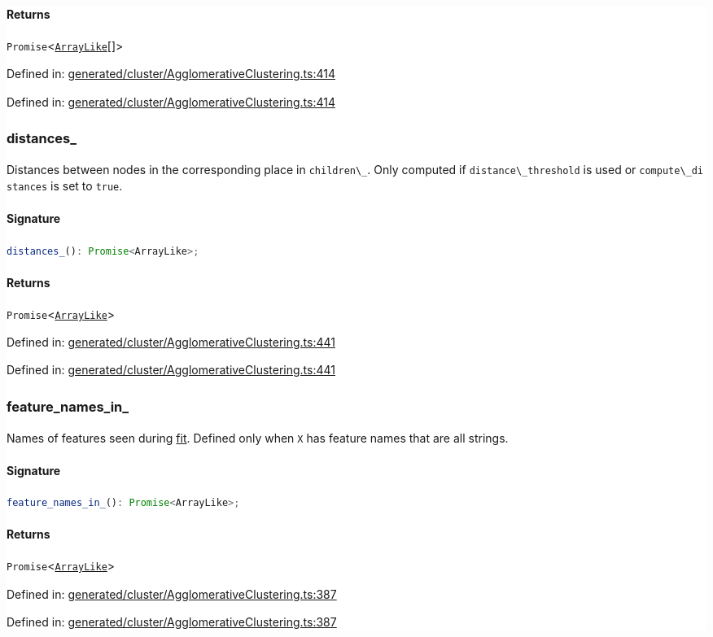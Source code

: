 #### Returns

`Promise`\<[`ArrayLike`](../types/ArrayLike.md)[]\>

Defined in:  [generated/cluster/AgglomerativeClustering.ts:414](https://github.com/transitive-bullshit/scikit-learn-ts/blob/f6c1fce/packages/sklearn/src/generated/cluster/AgglomerativeClustering.ts#L414)

Defined in:  [generated/cluster/AgglomerativeClustering.ts:414](https://github.com/transitive-bullshit/scikit-learn-ts/blob/f6c1fce/packages/sklearn/src/generated/cluster/AgglomerativeClustering.ts#L414)

### distances\_

Distances between nodes in the corresponding place in `children\_`. Only computed if `distance\_threshold` is used or `compute\_distances` is set to `true`.

#### Signature

```ts
distances_(): Promise<ArrayLike>;
```

#### Returns

`Promise`\<[`ArrayLike`](../types/ArrayLike.md)\>

Defined in:  [generated/cluster/AgglomerativeClustering.ts:441](https://github.com/transitive-bullshit/scikit-learn-ts/blob/f6c1fce/packages/sklearn/src/generated/cluster/AgglomerativeClustering.ts#L441)

Defined in:  [generated/cluster/AgglomerativeClustering.ts:441](https://github.com/transitive-bullshit/scikit-learn-ts/blob/f6c1fce/packages/sklearn/src/generated/cluster/AgglomerativeClustering.ts#L441)

### feature\_names\_in\_

Names of features seen during [fit](../../glossary.html#term-fit). Defined only when `X` has feature names that are all strings.

#### Signature

```ts
feature_names_in_(): Promise<ArrayLike>;
```

#### Returns

`Promise`\<[`ArrayLike`](../types/ArrayLike.md)\>

Defined in:  [generated/cluster/AgglomerativeClustering.ts:387](https://github.com/transitive-bullshit/scikit-learn-ts/blob/f6c1fce/packages/sklearn/src/generated/cluster/AgglomerativeClustering.ts#L387)

Defined in:  [generated/cluster/AgglomerativeClustering.ts:387](https://github.com/transitive-bullshit/scikit-learn-ts/blob/f6c1fce/packages/sklearn/src/generated/cluster/AgglomerativeClustering.ts#L387)
